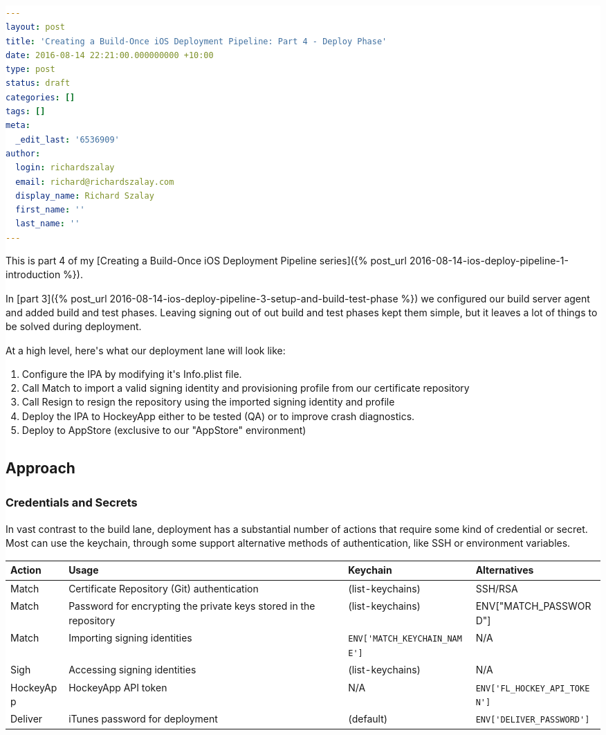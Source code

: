 ```yaml
---
layout: post
title: 'Creating a Build-Once iOS Deployment Pipeline: Part 4 - Deploy Phase'
date: 2016-08-14 22:21:00.000000000 +10:00
type: post
status: draft
categories: []
tags: []
meta:
  _edit_last: '6536909'
author:
  login: richardszalay
  email: richard@richardszalay.com
  display_name: Richard Szalay
  first_name: ''
  last_name: ''
---
```


This is part 4 of my [Creating a Build-Once iOS Deployment Pipeline series]({% post_url 2016-08-14-ios-deploy-pipeline-1-introduction %}).

In [part 3]({% post_url 2016-08-14-ios-deploy-pipeline-3-setup-and-build-test-phase %}) we configured our build server agent and added build and test phases. Leaving signing out of out build and test phases kept them simple, but it leaves a lot of things to be solved during deployment.

At a high level, here's what our deployment lane will look like:

1. Configure the IPA by modifying it's Info.plist file.
1. Call Match to import a valid signing identity and provisioning profile from our certificate repository
1. Call Resign to resign the repository using the imported signing identity and profile
1. Deploy the IPA to HockeyApp either to be tested (QA) or to improve crash diagnostics.
1. Deploy to AppStore (exclusive to our "AppStore" environment)

## Approach

### Credentials and Secrets

In vast contrast to the build lane, deployment has a substantial number of actions that require some kind of credential or secret. Most can use the keychain, through some support alternative methods of authentication, like SSH or environment variables.

|Action|Usage|Keychain|Alternatives|
|:-----|:----|:-------|:-----------|
|Match|Certificate Repository (Git) authentication|(list-keychains)|SSH/RSA|
|Match|Password for encrypting the private keys stored in the repository|(list-keychains)|ENV["MATCH_PASSWORD"]|
|Match|Importing signing identities|`ENV['MATCH_KEYCHAIN_NAME']`|N/A|
|Sigh|Accessing signing identities|(list-keychains)|N/A|
|HockeyApp|HockeyApp API token|N/A|`ENV['FL_HOCKEY_API_TOKEN']`|
|Deliver|iTunes password for deployment|(default)|`ENV['DELIVER_PASSWORD']`|
